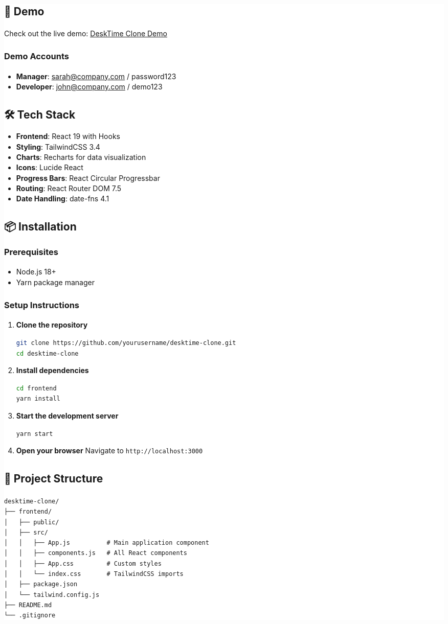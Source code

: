 ## 🚀 Demo

Check out the live demo: [DeskTime Clone Demo](#)

### Demo Accounts
- **Manager**: sarah@company.com / password123
- **Developer**: john@company.com / demo123

## 🛠️ Tech Stack

- **Frontend**: React 19 with Hooks
- **Styling**: TailwindCSS 3.4
- **Charts**: Recharts for data visualization
- **Icons**: Lucide React
- **Progress Bars**: React Circular Progressbar
- **Routing**: React Router DOM 7.5
- **Date Handling**: date-fns 4.1

## 📦 Installation

### Prerequisites
- Node.js 18+ 
- Yarn package manager

### Setup Instructions

1. **Clone the repository**
   ```bash
   git clone https://github.com/yourusername/desktime-clone.git
   cd desktime-clone
   ```

2. **Install dependencies**
   ```bash
   cd frontend
   yarn install
   ```

3. **Start the development server**
   ```bash
   yarn start
   ```

4. **Open your browser**
   Navigate to `http://localhost:3000`

## 📂 Project Structure

```
desktime-clone/
├── frontend/
│   ├── public/
│   ├── src/
│   │   ├── App.js          # Main application component
│   │   ├── components.js   # All React components
│   │   ├── App.css         # Custom styles
│   │   └── index.css       # TailwindCSS imports
│   ├── package.json
│   └── tailwind.config.js
├── README.md
└── .gitignore
```
